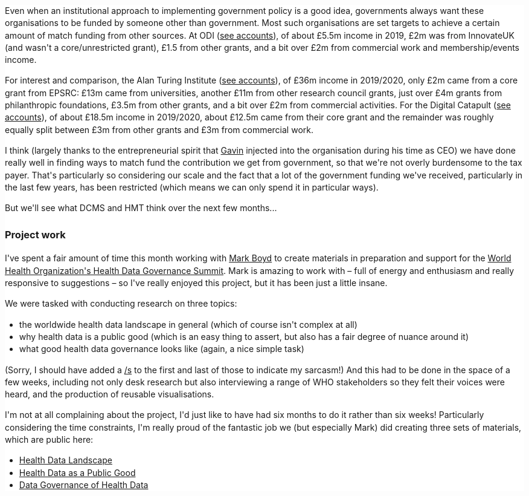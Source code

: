 Even when an institutional approach to implementing government policy is a good idea, governments always want these organisations to be funded by someone other than government. Most such organisations are set targets to achieve a certain amount of match funding from other sources. At ODI ([see accounts](https://find-and-update.company-information.service.gov.uk/company/08030289/filing-history)), of about £5.5m income in 2019, £2m was from InnovateUK (and wasn't a core/unrestricted grant), £1.5 from other grants, and a bit over £2m from commercial work and membership/events income.

For interest and comparison, the Alan Turing Institute ([see accounts](https://find-and-update.company-information.service.gov.uk/company/09512457/filing-history)), of £36m income in 2019/2020, only £2m came from a core grant from EPSRC: £13m came from universities, another £11m from other research council grants, just over £4m grants from philanthropic foundations, £3.5m from other grants, and a bit over £2m from commercial activities. For the Digital Catapult ([see accounts](https://find-and-update.company-information.service.gov.uk/company/07964699/filing-history)), of about £18.5m income in 2019/2020, about £12.5m came from their core grant and the remainder was roughly equally split between £3m from other grants and £3m from commercial work.

I think (largely thanks to the entrepreneurial spirit that [Gavin](https://twitter.com/agentGav) injected into the organisation during his time as CEO) we have done really well in finding ways to match fund the contribution we get from government, so that we're not overly burdensome to the tax payer. That's particularly so considering our scale and the fact that a lot of the government funding we've received, particularly in the last few years, has been restricted (which means we can only spend it in particular ways).

But we'll see what DCMS and HMT think over the next few months...

### Project work

I've spent a fair amount of time this month working with [Mark Boyd](https://twitter.com/mgboydcom) to create materials in preparation and support for the [World Health Organization's Health Data Governance Summit](https://www.who.int/data/events/health-data-governance-summit/introduction). Mark is amazing to work with – full of energy and enthusiasm and really responsive to suggestions – so I've really enjoyed this project, but it has been just a little insane.

We were tasked with conducting research on three topics:

*  the worldwide health data landscape in general (which of course isn't complex at all)
*  why health data is a public good (which is an easy thing to assert, but also has a fair degree of nuance around it)
*  what good health data governance looks like (again, a nice simple task)

(Sorry, I should have added a [/s](https://toneindicators.carrd.co/#masterlist) to the first and last of those to indicate my sarcasm!) And this had to be done in the space of a few weeks, including not only desk research but also interviewing a range of WHO stakeholders so they felt their voices were heard, and the production of reusable visualisations.

I'm not at all complaining about the project, I'd just like to have had six months to do it rather than six weeks! Particularly considering the time constraints, I'm really proud of the fantastic job we (but especially Mark) did creating three sets of materials, which are public here:

*  [Health Data Landscape](https://cdn.who.int/media/docs/default-source/world-health-data-platform/events/health-data-governance-summit/preread-1-who-data-governance-summit_health-data-landscape.pdf?sfvrsn=1fa04413_8)
*  [Health Data as a Public Good](https://cdn.who.int/media/docs/default-source/world-health-data-platform/events/health-data-governance-summit/preread-2-who-data-governance-summit_health-data-as-a-public-good.pdf?sfvrsn=2d1e3ad8_8)
*  [Data Governance of Health Data](https://cdn.who.int/media/docs/default-source/world-health-data-platform/events/health-data-governance-summit/preread-3-who-data-governance-summit_data-governance-of-health-data.pdf?sfvrsn=ffbd4a33_10)
